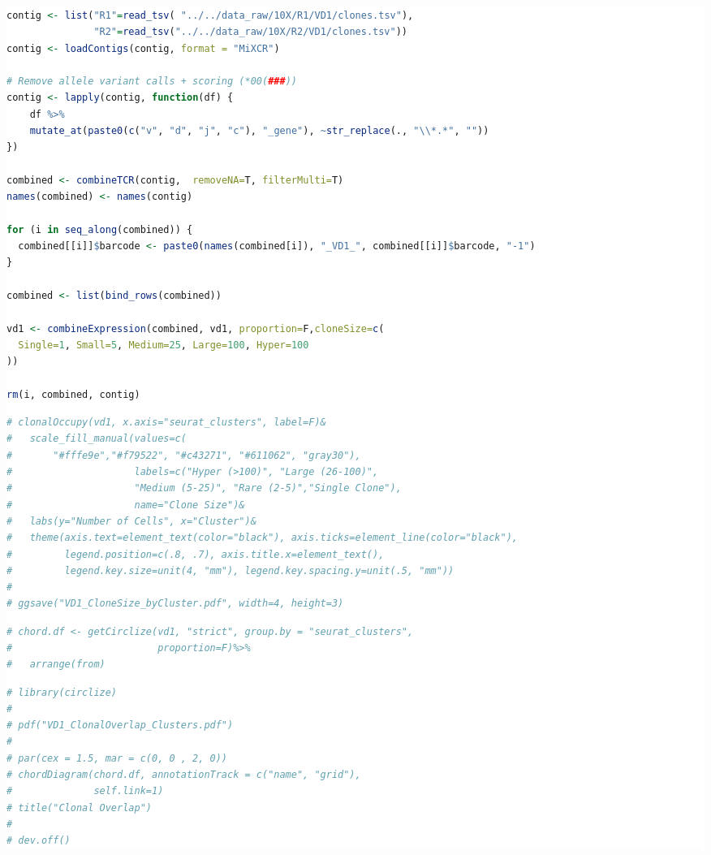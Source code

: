 ``` r
contig <- list("R1"=read_tsv( "../../data_raw/10X/R1/VD1/clones.tsv"),
               "R2"=read_tsv("../../data_raw/10X/R2/VD1/clones.tsv"))
contig <- loadContigs(contig, format = "MiXCR")

# Remove allele variant calls + scoring (*00(###))
contig <- lapply(contig, function(df) {
    df %>%
    mutate_at(paste0(c("v", "d", "j", "c"), "_gene"), ~str_replace(., "\\*.*", ""))
})

combined <- combineTCR(contig,  removeNA=T, filterMulti=T)
names(combined) <- names(contig)

for (i in seq_along(combined)) {
  combined[[i]]$barcode <- paste0(names(combined[i]), "_VD1_", combined[[i]]$barcode, "-1")
}

combined <- list(bind_rows(combined))

vd1 <- combineExpression(combined, vd1, proportion=F,cloneSize=c(
  Single=1, Small=5, Medium=25, Large=100, Hyper=100
))

rm(i, combined, contig)
```

``` r
# clonalOccupy(vd1, x.axis="seurat_clusters", label=F)&
#   scale_fill_manual(values=c(
#       "#fffe9e","#f79522", "#c43271", "#611062", "gray30"),
#                     labels=c("Hyper (>100)", "Large (26-100)",
#                     "Medium (5-25)", "Rare (2-5)","Single Clone"),
#                     name="Clone Size")&
#   labs(y="Number of Cells", x="Cluster")&
#   theme(axis.text=element_text(color="black"), axis.ticks=element_line(color="black"),
#         legend.position=c(.8, .7), axis.title.x=element_text(),
#         legend.key.size=unit(4, "mm"), legend.key.spacing.y=unit(.5, "mm"))
# 
# ggsave("VD1_CloneSize_byCluster.pdf", width=4, height=3)
```

``` r
# chord.df <- getCirclize(vd1, "strict", group.by = "seurat_clusters",
#                         proportion=F)%>%
#   arrange(from)
```

``` r
# library(circlize)
# 
# pdf("VD1_ClonalOverlap_Clusters.pdf")
# 
# par(cex = 1.5, mar = c(0, 0 , 2, 0))
# chordDiagram(chord.df, annotationTrack = c("name", "grid"),
#              self.link=1)
# title("Clonal Overlap")
# 
# dev.off()
```
